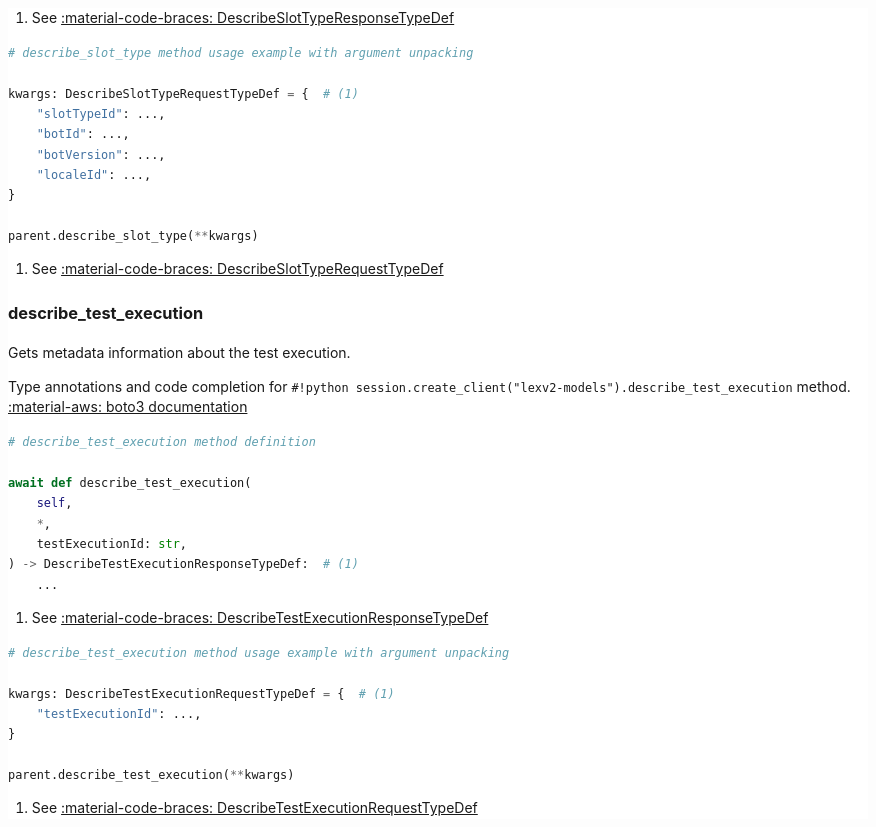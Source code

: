 1. See [:material-code-braces: DescribeSlotTypeResponseTypeDef](./type_defs.md#describeslottyperesponsetypedef) 


```python
# describe_slot_type method usage example with argument unpacking

kwargs: DescribeSlotTypeRequestTypeDef = {  # (1)
    "slotTypeId": ...,
    "botId": ...,
    "botVersion": ...,
    "localeId": ...,
}

parent.describe_slot_type(**kwargs)
```

1. See [:material-code-braces: DescribeSlotTypeRequestTypeDef](./type_defs.md#describeslottyperequesttypedef) 

### describe\_test\_execution

Gets metadata information about the test execution.

Type annotations and code completion for `#!python session.create_client("lexv2-models").describe_test_execution` method.
[:material-aws: boto3 documentation](https://boto3.amazonaws.com/v1/documentation/api/latest/reference/services/lexv2-models/client/describe_test_execution.html)

```python
# describe_test_execution method definition

await def describe_test_execution(
    self,
    *,
    testExecutionId: str,
) -> DescribeTestExecutionResponseTypeDef:  # (1)
    ...
```

1. See [:material-code-braces: DescribeTestExecutionResponseTypeDef](./type_defs.md#describetestexecutionresponsetypedef) 


```python
# describe_test_execution method usage example with argument unpacking

kwargs: DescribeTestExecutionRequestTypeDef = {  # (1)
    "testExecutionId": ...,
}

parent.describe_test_execution(**kwargs)
```

1. See [:material-code-braces: DescribeTestExecutionRequestTypeDef](./type_defs.md#describetestexecutionrequesttypedef) 

